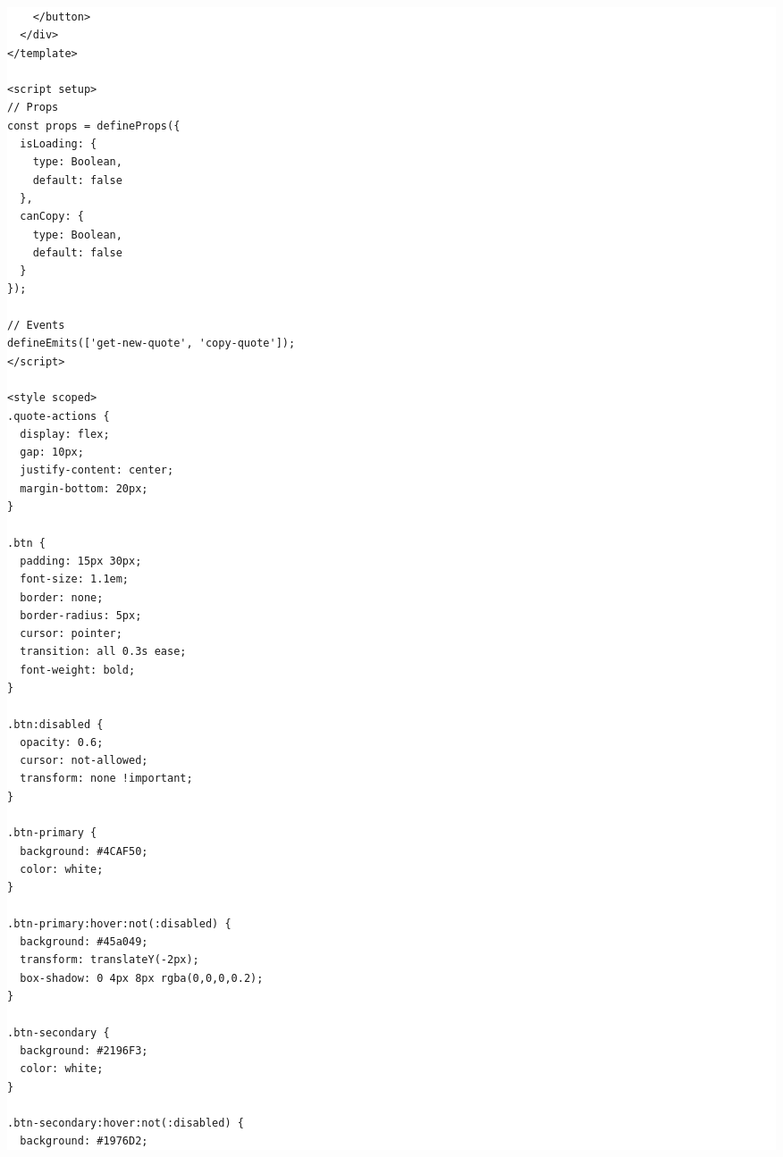 ```vue
    </button>
  </div>
</template>

<script setup>
// Props
const props = defineProps({
  isLoading: {
    type: Boolean,
    default: false
  },
  canCopy: {
    type: Boolean,
    default: false
  }
});

// Events
defineEmits(['get-new-quote', 'copy-quote']);
</script>

<style scoped>
.quote-actions {
  display: flex;
  gap: 10px;
  justify-content: center;
  margin-bottom: 20px;
}

.btn {
  padding: 15px 30px;
  font-size: 1.1em;
  border: none;
  border-radius: 5px;
  cursor: pointer;
  transition: all 0.3s ease;
  font-weight: bold;
}

.btn:disabled {
  opacity: 0.6;
  cursor: not-allowed;
  transform: none !important;
}

.btn-primary {
  background: #4CAF50;
  color: white;
}

.btn-primary:hover:not(:disabled) {
  background: #45a049;
  transform: translateY(-2px);
  box-shadow: 0 4px 8px rgba(0,0,0,0.2);
}

.btn-secondary {
  background: #2196F3;
  color: white;
}

.btn-secondary:hover:not(:disabled) {
  background: #1976D2;
```
